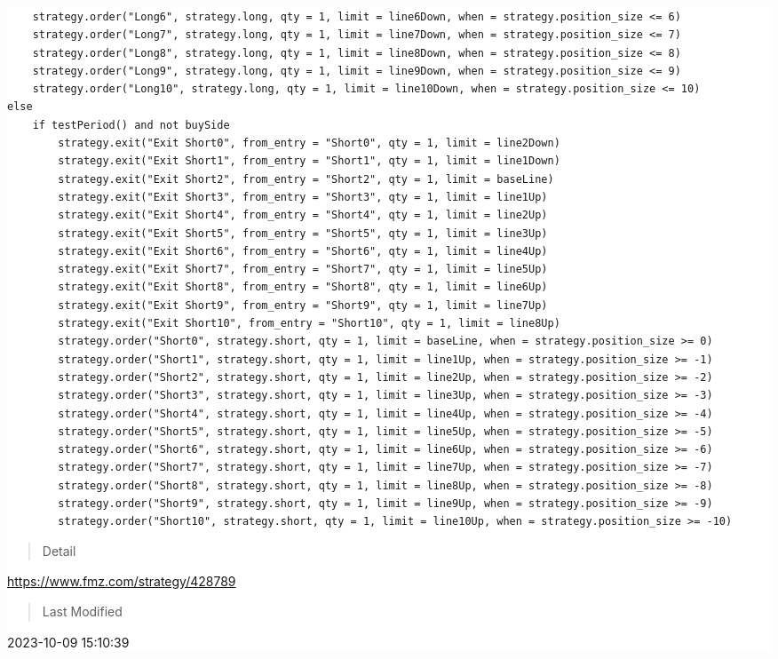 ``` pinescript
    strategy.order("Long6", strategy.long, qty = 1, limit = line6Down, when = strategy.position_size <= 6)
    strategy.order("Long7", strategy.long, qty = 1, limit = line7Down, when = strategy.position_size <= 7)
    strategy.order("Long8", strategy.long, qty = 1, limit = line8Down, when = strategy.position_size <= 8)
    strategy.order("Long9", strategy.long, qty = 1, limit = line9Down, when = strategy.position_size <= 9)
    strategy.order("Long10", strategy.long, qty = 1, limit = line10Down, when = strategy.position_size <= 10)
else
    if testPeriod() and not buySide
        strategy.exit("Exit Short0", from_entry = "Short0", qty = 1, limit = line2Down)
        strategy.exit("Exit Short1", from_entry = "Short1", qty = 1, limit = line1Down)
        strategy.exit("Exit Short2", from_entry = "Short2", qty = 1, limit = baseLine)
        strategy.exit("Exit Short3", from_entry = "Short3", qty = 1, limit = line1Up)
        strategy.exit("Exit Short4", from_entry = "Short4", qty = 1, limit = line2Up)
        strategy.exit("Exit Short5", from_entry = "Short5", qty = 1, limit = line3Up)
        strategy.exit("Exit Short6", from_entry = "Short6", qty = 1, limit = line4Up)
        strategy.exit("Exit Short7", from_entry = "Short7", qty = 1, limit = line5Up)
        strategy.exit("Exit Short8", from_entry = "Short8", qty = 1, limit = line6Up)
        strategy.exit("Exit Short9", from_entry = "Short9", qty = 1, limit = line7Up)
        strategy.exit("Exit Short10", from_entry = "Short10", qty = 1, limit = line8Up)
        strategy.order("Short0", strategy.short, qty = 1, limit = baseLine, when = strategy.position_size >= 0)
        strategy.order("Short1", strategy.short, qty = 1, limit = line1Up, when = strategy.position_size >= -1)
        strategy.order("Short2", strategy.short, qty = 1, limit = line2Up, when = strategy.position_size >= -2)
        strategy.order("Short3", strategy.short, qty = 1, limit = line3Up, when = strategy.position_size >= -3)
        strategy.order("Short4", strategy.short, qty = 1, limit = line4Up, when = strategy.position_size >= -4)
        strategy.order("Short5", strategy.short, qty = 1, limit = line5Up, when = strategy.position_size >= -5)
        strategy.order("Short6", strategy.short, qty = 1, limit = line6Up, when = strategy.position_size >= -6)
        strategy.order("Short7", strategy.short, qty = 1, limit = line7Up, when = strategy.position_size >= -7)
        strategy.order("Short8", strategy.short, qty = 1, limit = line8Up, when = strategy.position_size >= -8)
        strategy.order("Short9", strategy.short, qty = 1, limit = line9Up, when = strategy.position_size >= -9)
        strategy.order("Short10", strategy.short, qty = 1, limit = line10Up, when = strategy.position_size >= -10)
```

> Detail

https://www.fmz.com/strategy/428789

> Last Modified

2023-10-09 15:10:39
